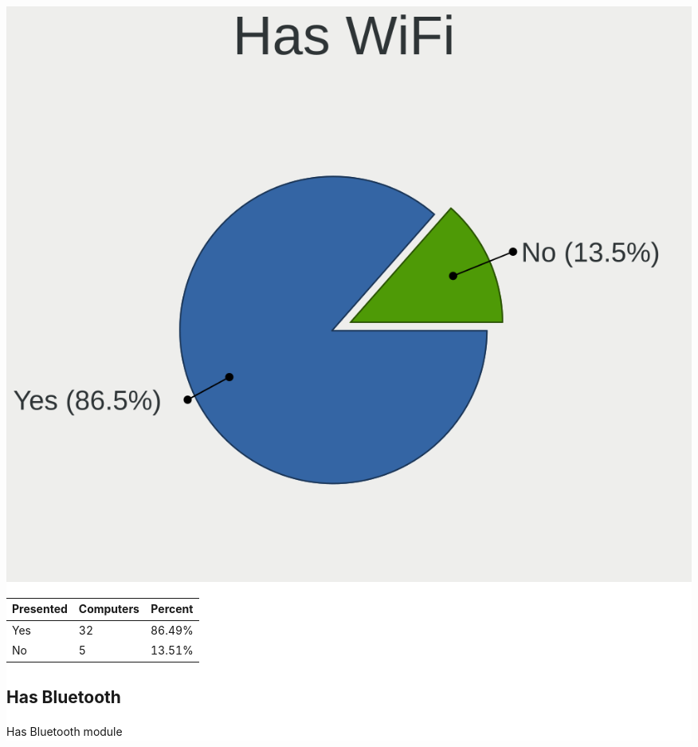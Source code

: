 ![Has WiFi](./images/pie_chart/node_has_wifi.svg)


| Presented | Computers | Percent |
|-----------|-----------|---------|
| Yes       | 32        | 86.49%  |
| No        | 5         | 13.51%  |

Has Bluetooth
-------------

Has Bluetooth module

